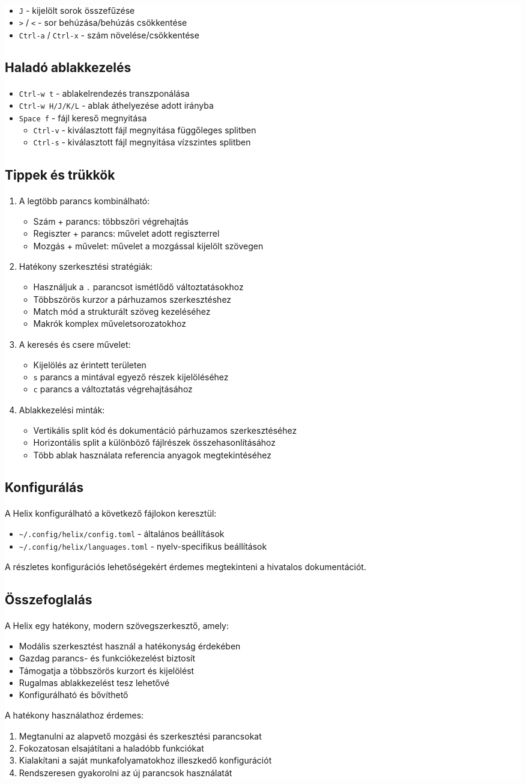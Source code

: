 - `J` - kijelölt sorok összefűzése
- `>` / `<` - sor behúzása/behúzás csökkentése
- `Ctrl-a` / `Ctrl-x` - szám növelése/csökkentése

## Haladó ablakkezelés

- `Ctrl-w t` - ablakelrendezés transzponálása
- `Ctrl-w H/J/K/L` - ablak áthelyezése adott irányba
- `Space f` - fájl kereső megnyitása
  - `Ctrl-v` - kiválasztott fájl megnyitása függőleges splitben
  - `Ctrl-s` - kiválasztott fájl megnyitása vízszintes splitben

## Tippek és trükkök

1. A legtöbb parancs kombinálható:
   - Szám + parancs: többszöri végrehajtás
   - Regiszter + parancs: művelet adott regiszterrel
   - Mozgás + művelet: művelet a mozgással kijelölt szövegen

2. Hatékony szerkesztési stratégiák:
   - Használjuk a `.` parancsot ismétlődő változtatásokhoz
   - Többszörös kurzor a párhuzamos szerkesztéshez
   - Match mód a strukturált szöveg kezeléséhez
   - Makrók komplex műveletsorozatokhoz

3. A keresés és csere művelet:
   - Kijelölés az érintett területen
   - `s` parancs a mintával egyező részek kijelöléséhez
   - `c` parancs a változtatás végrehajtásához

4. Ablakkezelési minták:
   - Vertikális split kód és dokumentáció párhuzamos szerkesztéséhez
   - Horizontális split a különböző fájlrészek összehasonlításához
   - Több ablak használata referencia anyagok megtekintéséhez

## Konfigurálás

A Helix konfigurálható a következő fájlokon keresztül:
- `~/.config/helix/config.toml` - általános beállítások
- `~/.config/helix/languages.toml` - nyelv-specifikus beállítások

A részletes konfigurációs lehetőségekért érdemes megtekinteni a hivatalos dokumentációt.

## Összefoglalás

A Helix egy hatékony, modern szövegszerkesztő, amely:
- Modális szerkesztést használ a hatékonyság érdekében
- Gazdag parancs- és funkciókezelést biztosít
- Támogatja a többszörös kurzort és kijelölést
- Rugalmas ablakkezelést tesz lehetővé
- Konfigurálható és bővíthető

A hatékony használathoz érdemes:
1. Megtanulni az alapvető mozgási és szerkesztési parancsokat
2. Fokozatosan elsajátítani a haladóbb funkciókat
3. Kialakítani a saját munkafolyamatokhoz illeszkedő konfigurációt
4. Rendszeresen gyakorolni az új parancsok használatát
